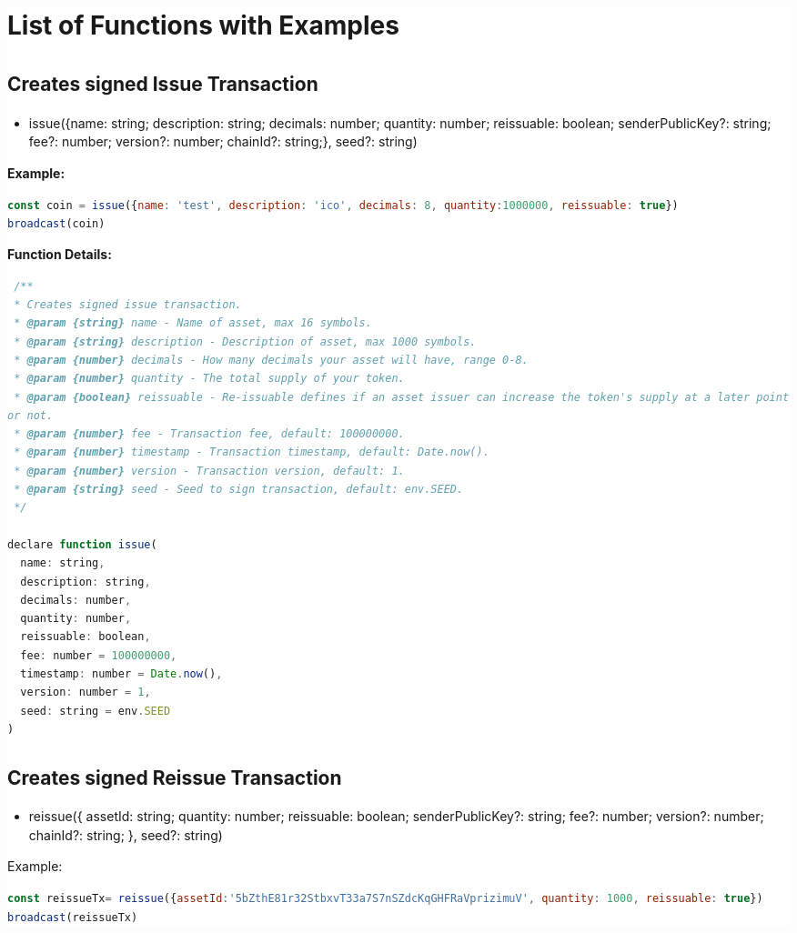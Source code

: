 # List of Functions with Examples

## Creates signed Issue Transaction

* issue\({name: string; description: string; decimals: number; quantity: number; reissuable: boolean; senderPublicKey?: string; fee?: number; version?: number; chainId?: string;}, seed?: string\)

**Example:**

```js
const coin = issue({name: 'test', description: 'ico', decimals: 8, quantity:1000000, reissuable: true})
broadcast(coin)
```

**Function Details:**

```js
 /**
 * Creates signed issue transaction.
 * @param {string} name - Name of asset, max 16 symbols.
 * @param {string} description - Description of asset, max 1000 symbols.
 * @param {number} decimals - How many decimals your asset will have, range 0-8.
 * @param {number} quantity - The total supply of your token.
 * @param {boolean} reissuable - Re-issuable defines if an asset issuer can increase the token's supply at a later point or not.
 * @param {number} fee - Transaction fee, default: 100000000.
 * @param {number} timestamp - Transaction timestamp, default: Date.now().
 * @param {number} version - Transaction version, default: 1.
 * @param {string} seed - Seed to sign transaction, default: env.SEED.
 */

declare function issue(
  name: string,
  description: string,
  decimals: number,
  quantity: number,
  reissuable: boolean,
  fee: number = 100000000,
  timestamp: number = Date.now(),
  version: number = 1,
  seed: string = env.SEED
)
```

## Creates signed Reissue Transaction

* reissue\({ assetId: string; quantity: number; reissuable: boolean; senderPublicKey?: string; fee?: number; version?: number; chainId?: string; }, seed?: string\)

Example:

```js
const reissueTx= reissue({assetId:'5bZthE81r32StbxvT33a7S7nSZdcKqGHFRaVprizimuV', quantity: 1000, reissuable: true})
broadcast(reissueTx)
```
